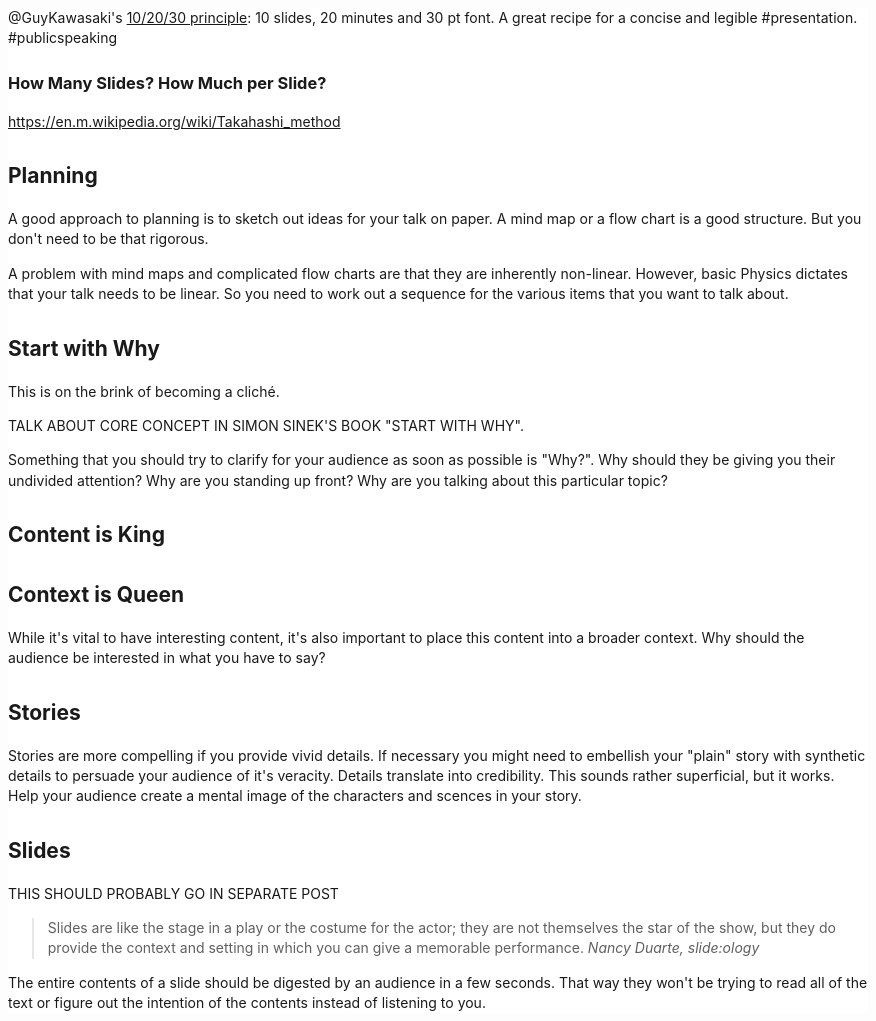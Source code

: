 @GuyKawasaki's [10/20/30 principle](https://guykawasaki.com/the_102030_rule/): 10 slides, 20 minutes and 30 pt font. A great recipe for a concise and legible #presentation. #publicspeaking 

### How Many Slides? How Much per Slide?

https://en.m.wikipedia.org/wiki/Takahashi_method

## Planning

A good approach to planning is to sketch out ideas for your talk on paper. A mind map or a flow chart is a good structure. But you don't need to be that rigorous.

A problem with mind maps and complicated flow charts are that they are inherently non-linear. However, basic Physics dictates that your talk needs to be linear. So you need to work out a sequence for the various items that you want to talk about.

## Start with Why

This is on the brink of becoming a cliché.

TALK ABOUT CORE CONCEPT IN SIMON SINEK'S BOOK "START WITH WHY".

Something that you should try to clarify for your audience as soon as possible is "Why?". Why should they be giving you their undivided attention? Why are you standing up front? Why are you talking about this particular topic?

## Content is King

## Context is Queen

While it's vital to have interesting content, it's also important to place this content into a broader context. Why should the audience be interested in what you have to say?

## Stories

Stories are more compelling if you provide vivid details. If necessary you might need to embellish your "plain" story with synthetic details to persuade your audience of it's veracity. Details translate into credibility. This sounds rather superficial, but it works. Help your audience create a mental image of the characters and scences in your story.

## Slides

THIS SHOULD PROBABLY GO IN SEPARATE POST

<blockquote>
	Slides are like the stage in a play or the costume for the actor; they are not themselves the star of the show, but they do provide the context and setting in which you can give a memorable performance.
	<cite>Nancy Duarte, <em>slide:ology</em></cite>
</blockquote>

The entire contents of a slide should be digested by an audience in a few seconds. That way they won't be trying to read all of the text or figure out the intention of the contents instead of listening to you.
